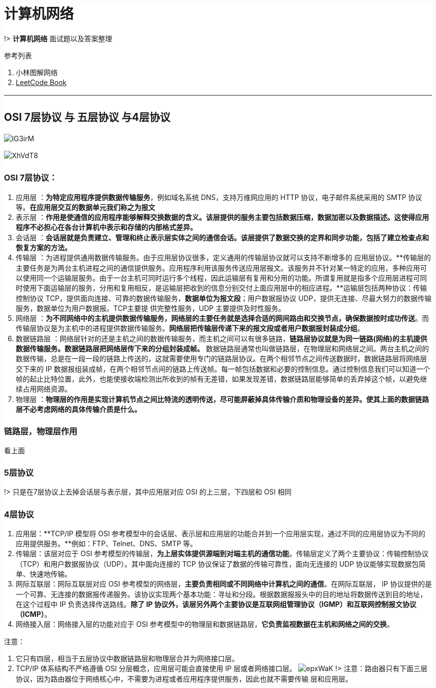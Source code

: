 # 计算机网络

!> **计算机网络** 面试题以及答案整理

参考列表
1. 小林图解网络
2. [LeetCode Book](https://leetcode-cn.com/leetbook/read/networks-interview-highlights/ekjhp7/)

---------

## OSI 7层协议 与 五层协议 与4层协议
![IG3irM](https://cdn.jsdelivr.net/gh/sivanWu0222/ImageHosting@master/uPic/IG3irM.png)

![XhVdT8](https://cdn.jsdelivr.net/gh/sivanWu0222/ImageHosting@master/uPic/XhVdT8.jpg)

### OSI 7层协议：
1. 应用层 ：**为特定应用程序提供数据传输服务**，例如域名系统 DNS，支持万维网应用的 HTTP 协议，电子邮件系统采用的 SMTP 协议等。**在应用层交互的数据单元我们称之为报文**
2. 表示层 ：**作用是使通信的应用程序能够解释交换数据的含义。该层提供的服务主要包括数据压缩，数据加密以及数据描述。这使得应用程序不必担心在各台计算机中表示和存储的内部格式差异。**
3. 会话层 ：**会话层就是负责建立、管理和终止表示层实体之间的通信会话。该层提供了数据交换的定界和同步功能，包括了建立检查点和恢复方案的方法。**
4. 传输层 ：为进程提供通用数据传输服务。由于应用层协议很多，定义通用的传输层协议就可以支持不断增多的 应用层协议。**传输层的主要任务是为两台主机进程之间的通信提供服务。应用程序利用该服务传送应用层报文。该服务并不针对某一特定的应用，多种应用可以使用同一个运输层服务。由于一台主机可同时运行多个线程，因此运输层有复用和分用的功能。所谓复用就是指多个应用层进程可同时使用下面运输层的服务，分用和复用相反，是运输层把收到的信息分别交付上面应用层中的相应进程。**运输层包括两种协议：传输控制协议 TCP，提供面向连接、可靠的数据传输服务，**数据单位为报文段**；用户数据报协议 UDP，提供无连接、尽最大努力的数据传输服务，数据单位为用户数据报。TCP主要提 供完整性服务，UDP 主要提供及时性服务。 
5. 网络层 ：**为不同网络中的主机提供数据传输服务，网络层的主要任务就是选择合适的网间路由和交换节点，确保数据按时成功传送**。而传输层协议是为主机中的进程提供数据传输服务。**网络层把传输层传递下来的报文段或者用户数据报封装成分组**。 
6. 数据链路层 ：网络层针对的还是主机之间的数据传输服务，而主机之间可以有很多链路，**链路层协议就是为同一链路(网络)的主机提供数据传输服务。数据链路层把网络层传下来的分组封装成帧。** 数据链路层通常也叫做链路层，在物理层和网络层之间。两台主机之间的数据传输，总是在一段一段的链路上传送的，这就需要使用专门的链路层协议。在两个相邻节点之间传送数据时，数据链路层将网络层交下来的 IP 数据报组装成帧，在两个相邻节点间的链路上传送帧。每一帧包括数据和必要的控制信息。通过控制信息我们可以知道一个帧的起止比特位置，此外，也能使接收端检测出所收到的帧有无差错，如果发现差错，数据链路层能够简单的丢弃掉这个帧，以避免继续占用网络资源。
7. 物理层 ：**物理层的作用是实现计算机节点之间比特流的透明传送，尽可能屏蔽掉具体传输介质和物理设备的差异。使其上面的数据链路层不必考虑网络的具体传输介质是什么。**

### 链路层，物理层作用
看上面

### 5层协议

!> 只是在7层协议上去掉会话层与表示层，其中应用层对应 OSI 的上三层，下四层和 OSI 相同

### 4层协议
1. 应用层：**TCP/IP 模型将 OSI 参考模型中的会话层、表示层和应用层的功能合并到一个应用层实现，通过不同的应用层协议为不同的应用提供服务。**例如：FTP、Telnet、DNS、SMTP 等。
2. 传输层：该层对应于 OSI 参考模型的传输层，**为上层实体提供源端到对端主机的通信功能**。传输层定义了两个主要协议：传输控制协议（TCP）和用户数据报协议（UDP）。其中面向连接的 TCP 协议保证了数据的传输可靠性，面向无连接的 UDP 协议能够实现数据包简单、快速地传输。
3. 网际互联层：网际互联层对应 OSI 参考模型的网络层，**主要负责相同或不同网络中计算机之间的通信**。在网际互联层， IP 协议提供的是一个可靠、无连接的数据报传递服务。该协议实现两个基本功能：寻址和分段。根据数据报报头中的目的地址将数据传送到目的地址，在这个过程中 IP 负责选择传送路线。**除了 IP 协议外，该层另外两个主要协议是互联网组管理协议（IGMP）和互联网控制报文协议（ICMP）**。
4. 网络接入层：网络接入层的功能对应于 OSI 参考模型中的物理层和数据链路层，**它负责监视数据在主机和网络之间的交换**。

注意：
1. 它只有四层，相当于五层协议中数据链路层和物理层合并为网络接口层。
2. TCP/IP 体系结构不严格遵循 OSI 分层概念，应用层可能会直接使用 IP 层或者网络接口层。
![epxWaK](https://cdn.jsdelivr.net/gh/sivanWu0222/ImageHosting@master/uPic/epxWaK.png)
!> 注意：路由器只有下面三层协议，因为路由器位于网络核心中，不需要为进程或者应用程序提供服务，因此也就不需要传输 层和应用层。
